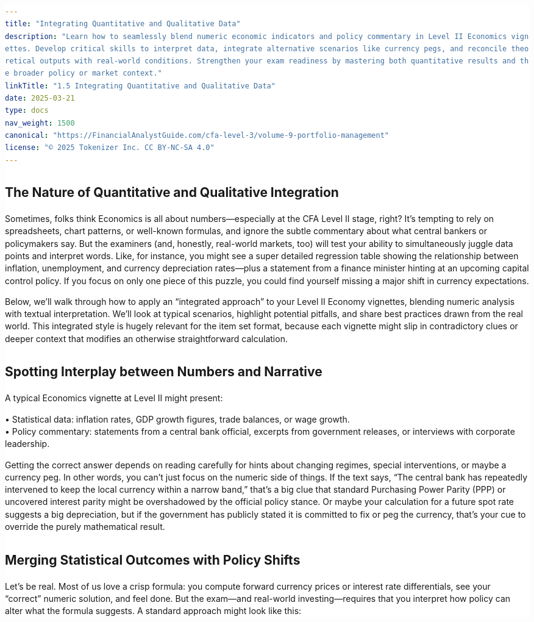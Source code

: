 ```yaml
---
title: "Integrating Quantitative and Qualitative Data"
description: "Learn how to seamlessly blend numeric economic indicators and policy commentary in Level II Economics vignettes. Develop critical skills to interpret data, integrate alternative scenarios like currency pegs, and reconcile theoretical outputs with real-world conditions. Strengthen your exam readiness by mastering both quantitative results and the broader policy or market context."
linkTitle: "1.5 Integrating Quantitative and Qualitative Data"
date: 2025-03-21
type: docs
nav_weight: 1500
canonical: "https://FinancialAnalystGuide.com/cfa-level-3/volume-9-portfolio-management"
license: "© 2025 Tokenizer Inc. CC BY-NC-SA 4.0"
---
```


## The Nature of Quantitative and Qualitative Integration

Sometimes, folks think Economics is all about numbers—especially at the CFA Level II stage, right? It’s tempting to rely on spreadsheets, chart patterns, or well-known formulas, and ignore the subtle commentary about what central bankers or policymakers say. But the examiners (and, honestly, real-world markets, too) will test your ability to simultaneously juggle data points and interpret words. Like, for instance, you might see a super detailed regression table showing the relationship between inflation, unemployment, and currency depreciation rates—plus a statement from a finance minister hinting at an upcoming capital control policy. If you focus on only one piece of this puzzle, you could find yourself missing a major shift in currency expectations.

Below, we’ll walk through how to apply an “integrated approach” to your Level II Economy vignettes, blending numeric analysis with textual interpretation. We’ll look at typical scenarios, highlight potential pitfalls, and share best practices drawn from the real world. This integrated style is hugely relevant for the item set format, because each vignette might slip in contradictory clues or deeper context that modifies an otherwise straightforward calculation.

## Spotting Interplay between Numbers and Narrative

A typical Economics vignette at Level II might present:

• Statistical data: inflation rates, GDP growth figures, trade balances, or wage growth.  
• Policy commentary: statements from a central bank official, excerpts from government releases, or interviews with corporate leadership.

Getting the correct answer depends on reading carefully for hints about changing regimes, special interventions, or maybe a currency peg. In other words, you can’t just focus on the numeric side of things. If the text says, “The central bank has repeatedly intervened to keep the local currency within a narrow band,” that’s a big clue that standard Purchasing Power Parity (PPP) or uncovered interest parity might be overshadowed by the official policy stance. Or maybe your calculation for a future spot rate suggests a big depreciation, but if the government has publicly stated it is committed to fix or peg the currency, that’s your cue to override the purely mathematical result.

## Merging Statistical Outcomes with Policy Shifts

Let’s be real. Most of us love a crisp formula: you compute forward currency prices or interest rate differentials, see your “correct” numeric solution, and feel done. But the exam—and real-world investing—requires that you interpret how policy can alter what the formula suggests. A standard approach might look like this:
